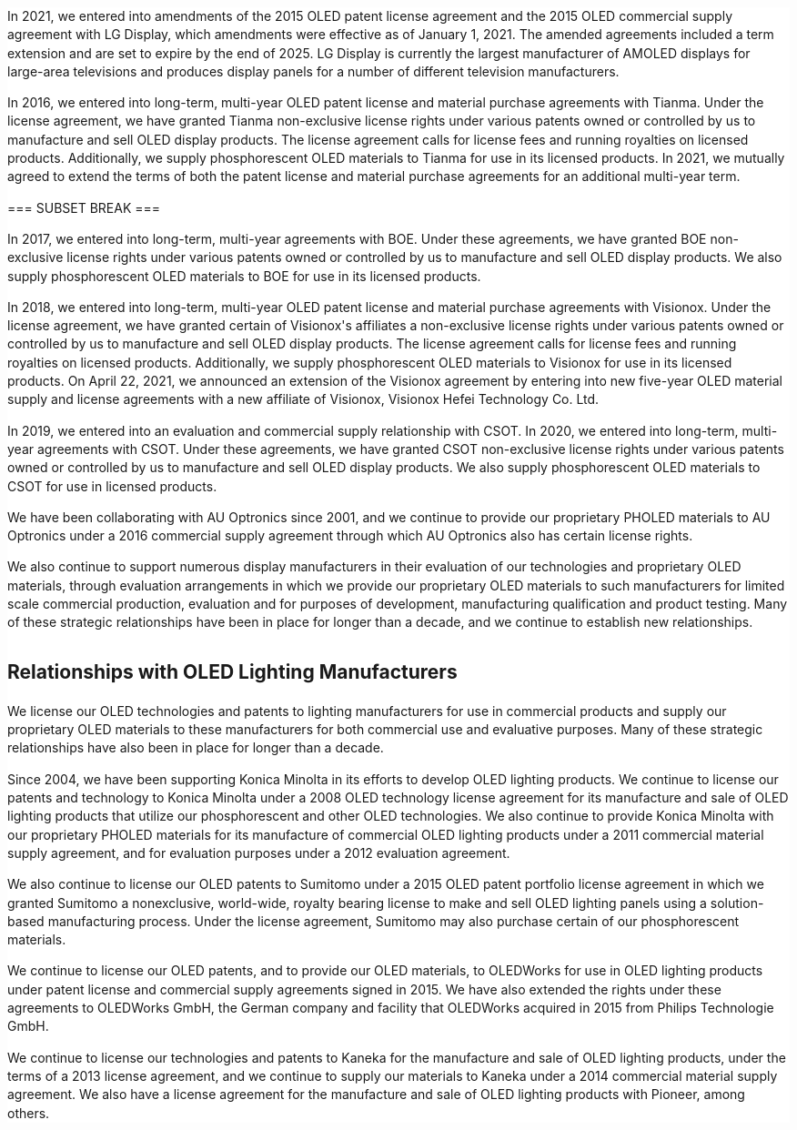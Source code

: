 <p>In 2021, we entered into amendments of the 2015 OLED patent license agreement and the 2015 OLED commercial supply agreement with LG Display, which amendments were effective as of January 1, 2021. The amended agreements included a term extension and are set to expire by the end of 2025. LG Display is currently the largest manufacturer of AMOLED displays for large-area televisions and produces display panels for a number of different television manufacturers.</p>
<p>In 2016, we entered into long-term, multi-year OLED patent license and material purchase agreements with Tianma. Under the license agreement, we have granted Tianma non-exclusive license rights under various patents owned or controlled by us to manufacture and sell OLED display products. The license agreement calls for license fees and running royalties on licensed products. Additionally, we supply phosphorescent OLED materials to Tianma for use in its licensed products. In 2021, we mutually agreed to extend the terms of both the patent license and material purchase agreements for an additional multi-year term.</p>
<p>=== SUBSET BREAK ===</p>
<p>In 2017, we entered into long-term, multi-year agreements with BOE. Under these agreements, we have granted BOE non-exclusive license rights under various patents owned or controlled by us to manufacture and sell OLED display products. We also supply phosphorescent OLED materials to BOE for use in its licensed products.</p>
<p>In 2018, we entered into long-term, multi-year OLED patent license and material purchase agreements with Visionox. Under the license agreement, we have granted certain of Visionox's affiliates a non-exclusive license rights under various patents owned or controlled by us to manufacture and sell OLED display products. The license agreement calls for license fees and running royalties on licensed products. Additionally, we supply phosphorescent OLED materials to Visionox for use in its licensed products. On April 22, 2021, we announced an extension of the Visionox agreement by entering into new five-year OLED material supply and license agreements with a new affiliate of Visionox, Visionox Hefei Technology Co. Ltd.</p>
<p>In 2019, we entered into an evaluation and commercial supply relationship with CSOT. In 2020, we entered into long-term, multi-year agreements with CSOT. Under these agreements, we have granted CSOT non-exclusive license rights under various patents owned or controlled by us to manufacture and sell OLED display products. We also supply phosphorescent OLED materials to CSOT for use in licensed products.</p>
<p>We have been collaborating with AU Optronics since 2001, and we continue to provide our proprietary PHOLED materials to AU Optronics under a 2016 commercial supply agreement through which AU Optronics also has certain license rights.</p>
<p>We also continue to support numerous display manufacturers in their evaluation of our technologies and proprietary OLED materials, through evaluation arrangements in which we provide our proprietary OLED materials to such manufacturers for limited scale commercial production, evaluation and for purposes of development, manufacturing qualification and product testing. Many of these strategic relationships have been in place for longer than a decade, and we continue to establish new relationships.</p>
<h2>Relationships with OLED Lighting Manufacturers</h2>
<p>We license our OLED technologies and patents to lighting manufacturers for use in commercial products and supply our proprietary OLED materials to these manufacturers for both commercial use and evaluative purposes. Many of these strategic relationships have also been in place for longer than a decade.</p>
<p>Since 2004, we have been supporting Konica Minolta in its efforts to develop OLED lighting products. We continue to license our patents and technology to Konica Minolta under a 2008 OLED technology license agreement for its manufacture and sale of OLED lighting products that utilize our phosphorescent and other OLED technologies. We also continue to provide Konica Minolta with our proprietary PHOLED materials for its manufacture of commercial OLED lighting products under a 2011 commercial material supply agreement, and for evaluation purposes under a 2012 evaluation agreement.</p>
<p>We also continue to license our OLED patents to Sumitomo under a 2015 OLED patent portfolio license agreement in which we granted Sumitomo a nonexclusive, world-wide, royalty bearing license to make and sell OLED lighting panels using a solution-based manufacturing process. Under the license agreement, Sumitomo may also purchase certain of our phosphorescent materials.</p>
<p>We continue to license our OLED patents, and to provide our OLED materials, to OLEDWorks for use in OLED lighting products under patent license and commercial supply agreements signed in 2015. We have also extended the rights under these agreements to OLEDWorks GmbH, the German company and facility that OLEDWorks acquired in 2015 from Philips Technologie GmbH.</p>
<p>We continue to license our technologies and patents to Kaneka for the manufacture and sale of OLED lighting products, under the terms of a 2013 license agreement, and we continue to supply our materials to Kaneka under a 2014 commercial material supply agreement. We also have a license agreement for the manufacture and sale of OLED lighting products with Pioneer, among others.</p>